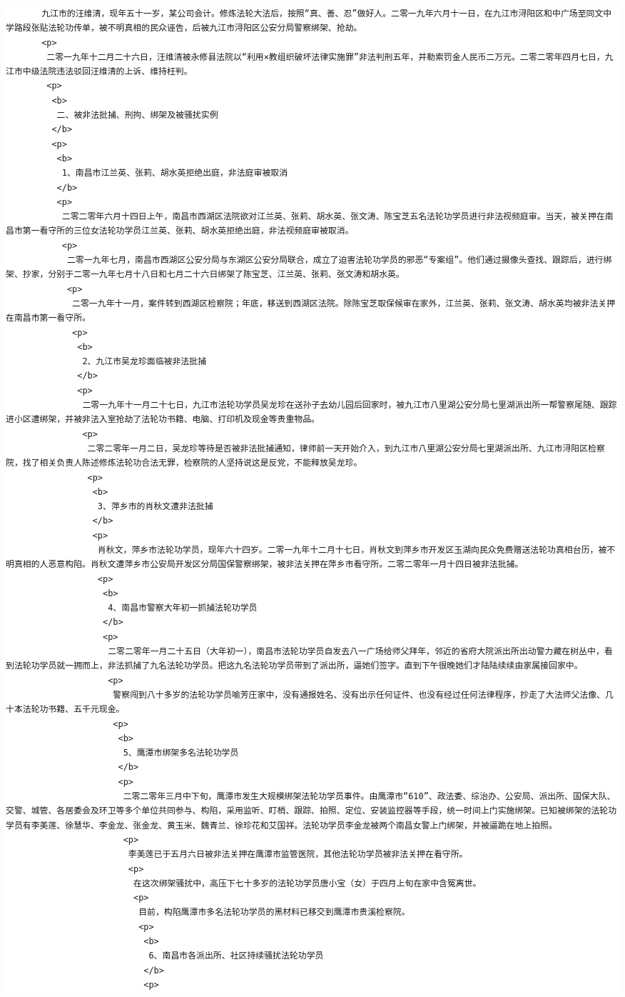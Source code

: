            九江市的汪维清，现年五十一岁，某公司会计。修炼法轮大法后，按照“真、善、忍”做好人。二零一九年六月十一日，在九江市浔阳区和中广场至同文中学路段张贴法轮功传单，被不明真相的民众诬告，后被九江市浔阳区公安分局警察绑架、抢劫。
           <p>
            二零一九年十二月二十六日，汪维清被永修县法院以“利用×教组织破坏法律实施罪”非法判刑五年，并勒索罚金人民币二万元。二零二零年四月七日，九江市中级法院违法驳回汪维清的上诉、维持枉判。
            <p>
             <b>
              二、被非法批捕、刑拘、绑架及被骚扰实例
             </b>
             <p>
              <b>
               1、南昌市江兰英、张莉、胡水英拒绝出庭，非法庭审被取消
              </b>
              <p>
               二零二零年六月十四日上午，南昌市西湖区法院欲对江兰英、张莉、胡水英、张文涛、陈宝芝五名法轮功学员进行非法视频庭审。当天，被关押在南昌市第一看守所的三位女法轮功学员江兰英、张莉、胡水英拒绝出庭，非法视频庭审被取消。
               <p>
                二零一九年七月，南昌市西湖区公安分局与东湖区公安分局联合，成立了迫害法轮功学员的邪恶“专案组”。他们通过摄像头查找、跟踪后，进行绑架、抄家，分别于二零一九年七月十八日和七月二十六日绑架了陈宝芝、江兰英、张莉、张文涛和胡水英。
                <p>
                 二零一九年十一月，案件转到西湖区检察院；年底，移送到西湖区法院。除陈宝芝取保候审在家外，江兰英、张莉、张文涛、胡水英均被非法关押在南昌市第一看守所。
                 <p>
                  <b>
                   2、九江市吴龙珍面临被非法批捕
                  </b>
                  <p>
                   二零一九年十一月二十七日，九江市法轮功学员吴龙珍在送孙子去幼儿园后回家时，被九江市八里湖公安分局七里湖派出所一帮警察尾随、跟踪进小区遭绑架，并被非法入室抢劫了法轮功书籍、电脑、打印机及现金等贵重物品。
                   <p>
                    二零二零年一月二日，吴龙珍等待是否被非法批捕通知，律师前一天开始介入，到九江市八里湖公安分局七里湖派出所、九江市浔阳区检察院，找了相关负责人陈述修炼法轮功合法无罪，检察院的人坚持说这是反党，不能释放吴龙珍。
                    <p>
                     <b>
                      3、萍乡市的肖秋文遭非法批捕
                     </b>
                     <p>
                      肖秋文，萍乡市法轮功学员，现年六十四岁。二零一九年十二月十七日，肖秋文到萍乡市开发区玉湖向民众免费赠送法轮功真相台历，被不明真相的人恶意构陷。肖秋文遭萍乡市公安局开发区分局国保警察绑架，被非法关押在萍乡市看守所。二零二零年一月十四日被非法批捕。
                      <p>
                       <b>
                        4、南昌市警察大年初一抓捕法轮功学员
                       </b>
                       <p>
                        二零二零年一月二十五日（大年初一），南昌市法轮功学员自发去八一广场给师父拜年，邻近的省府大院派出所出动警力藏在树丛中，看到法轮功学员就一拥而上，非法抓捕了九名法轮功学员。把这九名法轮功学员带到了派出所，逼她们签字。直到下午很晚她们才陆陆续续由家属接回家中。
                        <p>
                         警察闯到八十多岁的法轮功学员喻芳庄家中，没有通报姓名、没有出示任何证件、也没有经过任何法律程序，抄走了大法师父法像、几十本法轮功书籍、五千元现金。
                         <p>
                          <b>
                           5、鹰潭市绑架多名法轮功学员
                          </b>
                          <p>
                           二零二零年三月中下旬，鹰潭市发生大规模绑架法轮功学员事件。由鹰潭市“610”、政法委、综治办、公安局、派出所、国保大队、交警、城管、各居委会及环卫等多个单位共同参与、构陷，采用监听、盯梢、跟踪、拍照、定位、安装监控器等手段，统一时间上门实施绑架。已知被绑架的法轮功学员有李美莲、徐慧华、李金龙、张金龙、黄玉米、魏青兰、徐珍花和艾国祥。法轮功学员李金龙被两个南昌女警上门绑架，并被逼跪在地上拍照。
                           <p>
                            李美莲已于五月六日被非法关押在鹰潭市监管医院，其他法轮功学员被非法关押在看守所。
                            <p>
                             在这次绑架骚扰中，高压下七十多岁的法轮功学员唐小宝（女）于四月上旬在家中含冤离世。
                             <p>
                              目前，构陷鹰潭市多名法轮功学员的黑材料已移交到鹰潭市贵溪检察院。
                              <p>
                               <b>
                                6、南昌市各派出所、社区持续骚扰法轮功学员
                               </b>
                               <p>